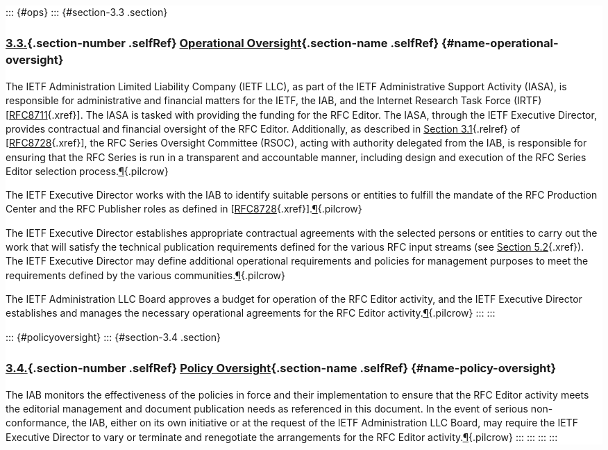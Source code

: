 ::: {#ops}
::: {#section-3.3 .section}
### [3.3.](#section-3.3){.section-number .selfRef} [Operational Oversight](#name-operational-oversight){.section-name .selfRef} {#name-operational-oversight}

The IETF Administration Limited Liability Company (IETF LLC), as part of
the IETF Administrative Support Activity (IASA), is responsible for
administrative and financial matters for the IETF, the IAB, and the
Internet Research Task Force (IRTF) \[[RFC8711](#RFC8711){.xref}\]. The
IASA is tasked with providing the funding for the RFC Editor. The IASA,
through the IETF Executive Director, provides contractual and financial
oversight of the RFC Editor. Additionally, as described in [Section
3.1](https://www.rfc-editor.org/rfc/rfc8728#section-3.1){.relref} of
\[[RFC8728](#RFC8728){.xref}\], the RFC Series Oversight Committee
(RSOC), acting with authority delegated from the IAB, is responsible for
ensuring that the RFC Series is run in a transparent and accountable
manner, including design and execution of the RFC Series Editor
selection process.[¶](#section-3.3-1){.pilcrow}

The IETF Executive Director works with the IAB to identify suitable
persons or entities to fulfill the mandate of the RFC Production Center
and the RFC Publisher roles as defined in
\[[RFC8728](#RFC8728){.xref}\].[¶](#section-3.3-2){.pilcrow}

The IETF Executive Director establishes appropriate contractual
agreements with the selected persons or entities to carry out the work
that will satisfy the technical publication requirements defined for the
various RFC input streams (see [Section 5.2](#reqs){.xref}). The IETF
Executive Director may define additional operational requirements and
policies for management purposes to meet the requirements defined by the
various communities.[¶](#section-3.3-3){.pilcrow}

The IETF Administration LLC Board approves a budget for operation of the
RFC Editor activity, and the IETF Executive Director establishes and
manages the necessary operational agreements for the RFC Editor
activity.[¶](#section-3.3-4){.pilcrow}
:::
:::

::: {#policyoversight}
::: {#section-3.4 .section}
### [3.4.](#section-3.4){.section-number .selfRef} [Policy Oversight](#name-policy-oversight){.section-name .selfRef} {#name-policy-oversight}

The IAB monitors the effectiveness of the policies in force and their
implementation to ensure that the RFC Editor activity meets the
editorial management and document publication needs as referenced in
this document. In the event of serious non-conformance, the IAB, either
on its own initiative or at the request of the IETF Administration LLC
Board, may require the IETF Executive Director to vary or terminate and
renegotiate the arrangements for the RFC Editor
activity.[¶](#section-3.4-1){.pilcrow}
:::
:::
:::
:::
